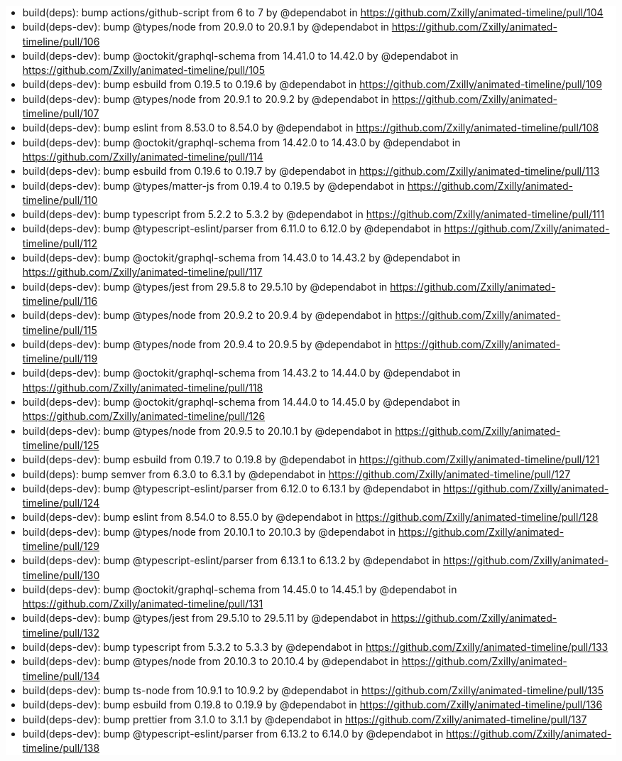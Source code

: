 * build(deps): bump actions/github-script from 6 to 7 by @dependabot in https://github.com/Zxilly/animated-timeline/pull/104
* build(deps-dev): bump @types/node from 20.9.0 to 20.9.1 by @dependabot in https://github.com/Zxilly/animated-timeline/pull/106
* build(deps-dev): bump @octokit/graphql-schema from 14.41.0 to 14.42.0 by @dependabot in https://github.com/Zxilly/animated-timeline/pull/105
* build(deps-dev): bump esbuild from 0.19.5 to 0.19.6 by @dependabot in https://github.com/Zxilly/animated-timeline/pull/109
* build(deps-dev): bump @types/node from 20.9.1 to 20.9.2 by @dependabot in https://github.com/Zxilly/animated-timeline/pull/107
* build(deps-dev): bump eslint from 8.53.0 to 8.54.0 by @dependabot in https://github.com/Zxilly/animated-timeline/pull/108
* build(deps-dev): bump @octokit/graphql-schema from 14.42.0 to 14.43.0 by @dependabot in https://github.com/Zxilly/animated-timeline/pull/114
* build(deps-dev): bump esbuild from 0.19.6 to 0.19.7 by @dependabot in https://github.com/Zxilly/animated-timeline/pull/113
* build(deps-dev): bump @types/matter-js from 0.19.4 to 0.19.5 by @dependabot in https://github.com/Zxilly/animated-timeline/pull/110
* build(deps-dev): bump typescript from 5.2.2 to 5.3.2 by @dependabot in https://github.com/Zxilly/animated-timeline/pull/111
* build(deps-dev): bump @typescript-eslint/parser from 6.11.0 to 6.12.0 by @dependabot in https://github.com/Zxilly/animated-timeline/pull/112
* build(deps-dev): bump @octokit/graphql-schema from 14.43.0 to 14.43.2 by @dependabot in https://github.com/Zxilly/animated-timeline/pull/117
* build(deps-dev): bump @types/jest from 29.5.8 to 29.5.10 by @dependabot in https://github.com/Zxilly/animated-timeline/pull/116
* build(deps-dev): bump @types/node from 20.9.2 to 20.9.4 by @dependabot in https://github.com/Zxilly/animated-timeline/pull/115
* build(deps-dev): bump @types/node from 20.9.4 to 20.9.5 by @dependabot in https://github.com/Zxilly/animated-timeline/pull/119
* build(deps-dev): bump @octokit/graphql-schema from 14.43.2 to 14.44.0 by @dependabot in https://github.com/Zxilly/animated-timeline/pull/118
* build(deps-dev): bump @octokit/graphql-schema from 14.44.0 to 14.45.0 by @dependabot in https://github.com/Zxilly/animated-timeline/pull/126
* build(deps-dev): bump @types/node from 20.9.5 to 20.10.1 by @dependabot in https://github.com/Zxilly/animated-timeline/pull/125
* build(deps-dev): bump esbuild from 0.19.7 to 0.19.8 by @dependabot in https://github.com/Zxilly/animated-timeline/pull/121
* build(deps): bump semver from 6.3.0 to 6.3.1 by @dependabot in https://github.com/Zxilly/animated-timeline/pull/127
* build(deps-dev): bump @typescript-eslint/parser from 6.12.0 to 6.13.1 by @dependabot in https://github.com/Zxilly/animated-timeline/pull/124
* build(deps-dev): bump eslint from 8.54.0 to 8.55.0 by @dependabot in https://github.com/Zxilly/animated-timeline/pull/128
* build(deps-dev): bump @types/node from 20.10.1 to 20.10.3 by @dependabot in https://github.com/Zxilly/animated-timeline/pull/129
* build(deps-dev): bump @typescript-eslint/parser from 6.13.1 to 6.13.2 by @dependabot in https://github.com/Zxilly/animated-timeline/pull/130
* build(deps-dev): bump @octokit/graphql-schema from 14.45.0 to 14.45.1 by @dependabot in https://github.com/Zxilly/animated-timeline/pull/131
* build(deps-dev): bump @types/jest from 29.5.10 to 29.5.11 by @dependabot in https://github.com/Zxilly/animated-timeline/pull/132
* build(deps-dev): bump typescript from 5.3.2 to 5.3.3 by @dependabot in https://github.com/Zxilly/animated-timeline/pull/133
* build(deps-dev): bump @types/node from 20.10.3 to 20.10.4 by @dependabot in https://github.com/Zxilly/animated-timeline/pull/134
* build(deps-dev): bump ts-node from 10.9.1 to 10.9.2 by @dependabot in https://github.com/Zxilly/animated-timeline/pull/135
* build(deps-dev): bump esbuild from 0.19.8 to 0.19.9 by @dependabot in https://github.com/Zxilly/animated-timeline/pull/136
* build(deps-dev): bump prettier from 3.1.0 to 3.1.1 by @dependabot in https://github.com/Zxilly/animated-timeline/pull/137
* build(deps-dev): bump @typescript-eslint/parser from 6.13.2 to 6.14.0 by @dependabot in https://github.com/Zxilly/animated-timeline/pull/138
